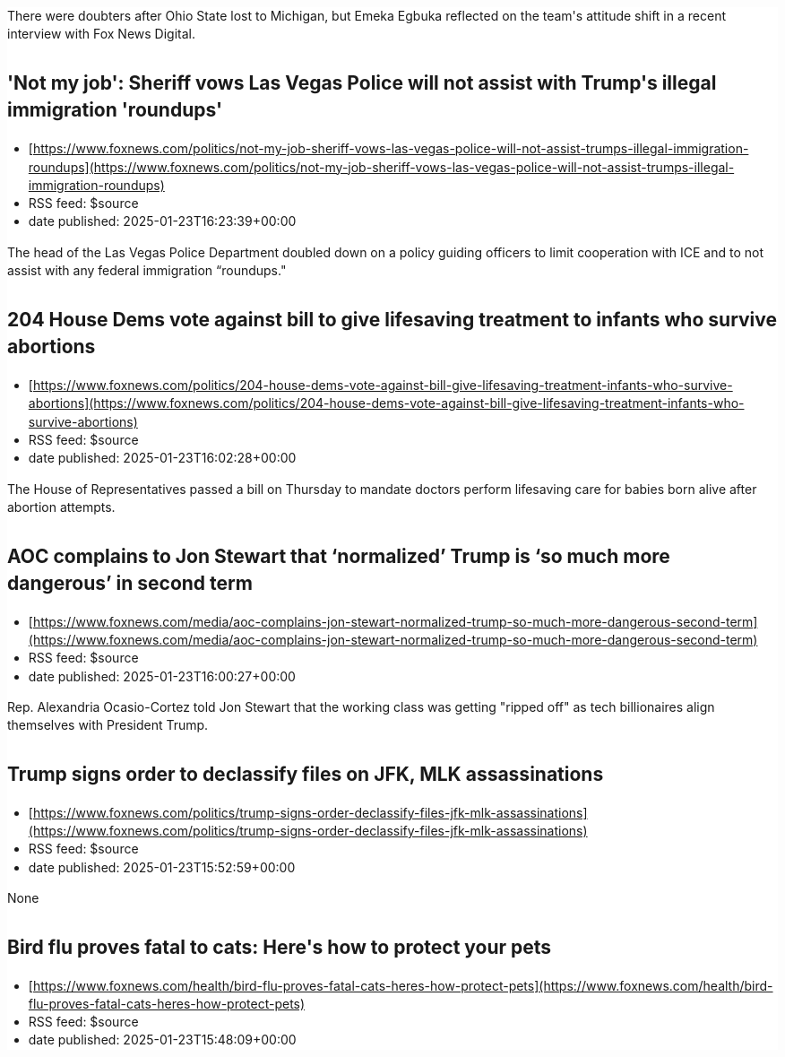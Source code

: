 There were doubters after Ohio State lost to Michigan, but Emeka Egbuka reflected on the team&apos;s attitude shift in a recent interview with Fox News Digital.

## 'Not my job': Sheriff vows Las Vegas Police will not assist with Trump's illegal immigration 'roundups'
 - [https://www.foxnews.com/politics/not-my-job-sheriff-vows-las-vegas-police-will-not-assist-trumps-illegal-immigration-roundups](https://www.foxnews.com/politics/not-my-job-sheriff-vows-las-vegas-police-will-not-assist-trumps-illegal-immigration-roundups)
 - RSS feed: $source
 - date published: 2025-01-23T16:23:39+00:00

The head of the Las Vegas Police Department doubled down on a policy guiding officers to limit cooperation with ICE and to not assist with any federal immigration “roundups.&quot;

## 204 House Dems vote against bill to give lifesaving treatment to infants who survive abortions
 - [https://www.foxnews.com/politics/204-house-dems-vote-against-bill-give-lifesaving-treatment-infants-who-survive-abortions](https://www.foxnews.com/politics/204-house-dems-vote-against-bill-give-lifesaving-treatment-infants-who-survive-abortions)
 - RSS feed: $source
 - date published: 2025-01-23T16:02:28+00:00

The House of Representatives passed a bill on Thursday to mandate doctors perform lifesaving care for babies born alive after abortion attempts.

## AOC complains to Jon Stewart that ‘normalized’ Trump is ‘so much more dangerous’ in second term
 - [https://www.foxnews.com/media/aoc-complains-jon-stewart-normalized-trump-so-much-more-dangerous-second-term](https://www.foxnews.com/media/aoc-complains-jon-stewart-normalized-trump-so-much-more-dangerous-second-term)
 - RSS feed: $source
 - date published: 2025-01-23T16:00:27+00:00

Rep. Alexandria Ocasio-Cortez told Jon Stewart that the working class was getting &quot;ripped off&quot; as tech billionaires align themselves with President Trump.

## Trump signs order to declassify files on JFK, MLK assassinations
 - [https://www.foxnews.com/politics/trump-signs-order-declassify-files-jfk-mlk-assassinations](https://www.foxnews.com/politics/trump-signs-order-declassify-files-jfk-mlk-assassinations)
 - RSS feed: $source
 - date published: 2025-01-23T15:52:59+00:00

None

## Bird flu proves fatal to cats: Here's how to protect your pets
 - [https://www.foxnews.com/health/bird-flu-proves-fatal-cats-heres-how-protect-pets](https://www.foxnews.com/health/bird-flu-proves-fatal-cats-heres-how-protect-pets)
 - RSS feed: $source
 - date published: 2025-01-23T15:48:09+00:00

